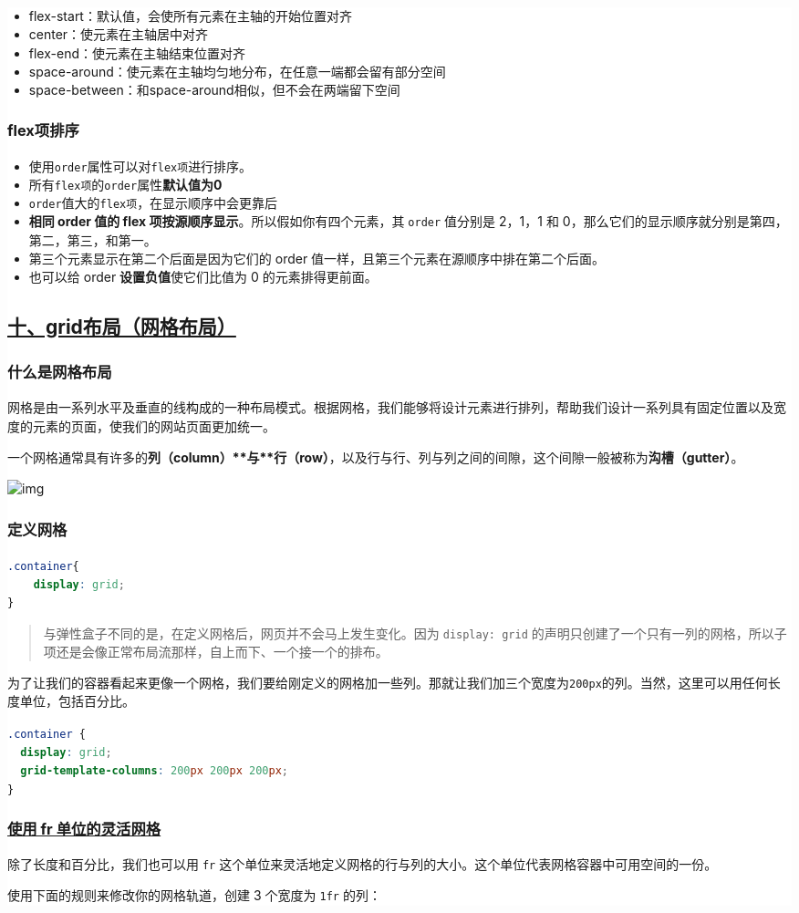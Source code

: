 - flex-start：默认值，会使所有元素在主轴的开始位置对齐
- center：使元素在主轴居中对齐
- flex-end：使元素在主轴结束位置对齐
- space-around：使元素在主轴均匀地分布，在任意一端都会留有部分空间
- space-between：和space-around相似，但不会在两端留下空间

### flex项排序

- 使用`order`属性可以对`flex项`进行排序。
- 所有`flex项`的`order`属性**默认值为0**
- `order`值大的`flex项`，在显示顺序中会更靠后
- **相同 order 值的 flex 项按源顺序显示**。所以假如你有四个元素，其 `order` 值分别是 2，1，1 和 0，那么它们的显示顺序就分别是第四，第二，第三，和第一。
- 第三个元素显示在第二个后面是因为它们的 order 值一样，且第三个元素在源顺序中排在第二个后面。
- 也可以给 order **设置负值**使它们比值为 0 的元素排得更前面。

## [十、grid布局（网格布局）](https://developer.mozilla.org/zh-CN/docs/Learn_web_development/Core/CSS_layout/Grids)

### 什么是网格布局

网格是由一系列水平及垂直的线构成的一种布局模式。根据网格，我们能够将设计元素进行排列，帮助我们设计一系列具有固定位置以及宽度的元素的页面，使我们的网站页面更加统一。

一个网格通常具有许多的**列（column）\**与\**行（row）**，以及行与行、列与列之间的间隙，这个间隙一般被称为**沟槽（gutter）**。

![img](https://developer.mozilla.org/zh-CN/docs/Learn_web_development/Core/CSS_layout/Grids/grid.png)



### 定义网格

```css
.container{
    display: grid;
}
```

> 与弹性盒子不同的是，在定义网格后，网页并不会马上发生变化。因为 `display: grid` 的声明只创建了一个只有一列的网格，所以子项还是会像正常布局流那样，自上而下、一个接一个的排布。

为了让我们的容器看起来更像一个网格，我们要给刚定义的网格加一些列。那就让我们加三个宽度为`200px`的列。当然，这里可以用任何长度单位，包括百分比。

```css
.container {
  display: grid;
  grid-template-columns: 200px 200px 200px;
}
```



### [使用 fr 单位的灵活网格](https://developer.mozilla.org/zh-CN/docs/Learn_web_development/Core/CSS_layout/Grids#使用_fr_单位的灵活网格)

除了长度和百分比，我们也可以用 `fr` 这个单位来灵活地定义网格的行与列的大小。这个单位代表网格容器中可用空间的一份。

使用下面的规则来修改你的网格轨道，创建 3 个宽度为 `1fr` 的列：
